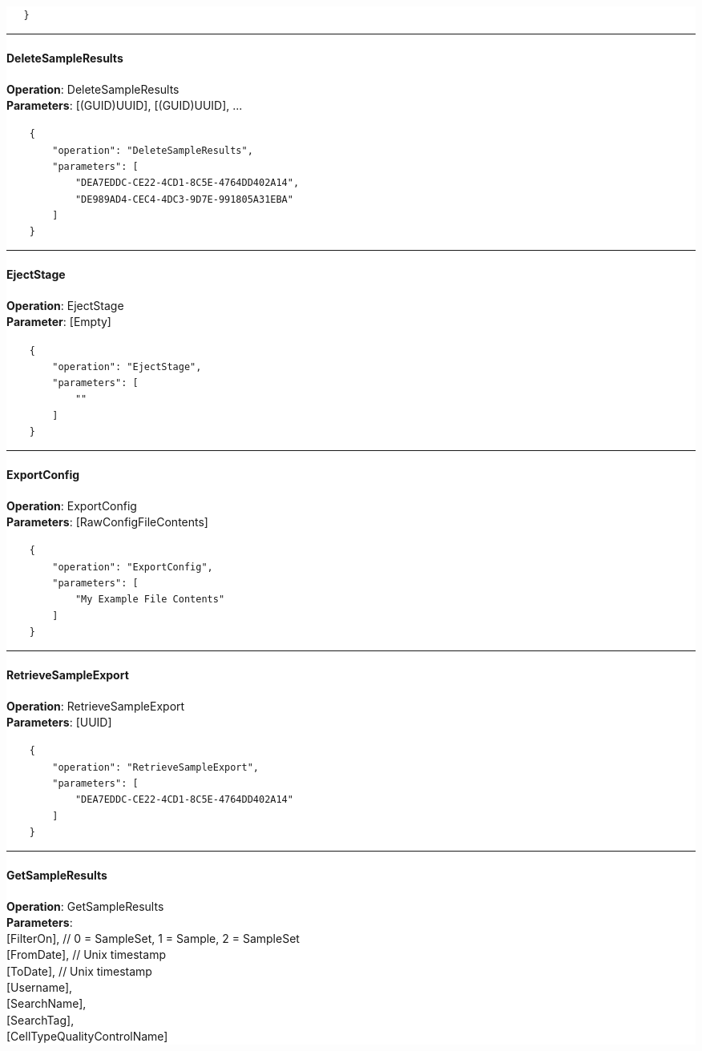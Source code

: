  ```
	}
```
---
 #### DeleteSampleResults
 **Operation**: DeleteSampleResults\
 **Parameters**: [(GUID)UUID], [(GUID)UUID], ...
```
	{
		"operation": "DeleteSampleResults",
		"parameters": [
			"DEA7EDDC-CE22-4CD1-8C5E-4764DD402A14",
			"DE989AD4-CEC4-4DC3-9D7E-991805A31EBA"
		]
	}
```
---
 #### EjectStage
 **Operation**: EjectStage\
 **Parameter**: [Empty]
```
 	{
		"operation": "EjectStage",
		"parameters": [
			""
		]
	}
```
---
 #### ExportConfig
 **Operation**: ExportConfig\
 **Parameters**: [RawConfigFileContents]
```
 	{
		"operation": "ExportConfig",
		"parameters": [
			"My Example File Contents"
		]
	}
```
---
 #### RetrieveSampleExport
 **Operation**: RetrieveSampleExport\
 **Parameters**: [UUID]
```
 	{
		"operation": "RetrieveSampleExport",
		"parameters": [
			"DEA7EDDC-CE22-4CD1-8C5E-4764DD402A14"
		]
	}
```
---
 #### GetSampleResults
 **Operation**: GetSampleResults\
 **Parameters**: \
			 [FilterOn], // 0 = SampleSet, 1 = Sample, 2 = SampleSet\
			 [FromDate], // Unix timestamp\
			 [ToDate], // Unix timestamp\
			 [Username],\
			 [SearchName],\
			 [SearchTag],\
			 [CellTypeQualityControlName]